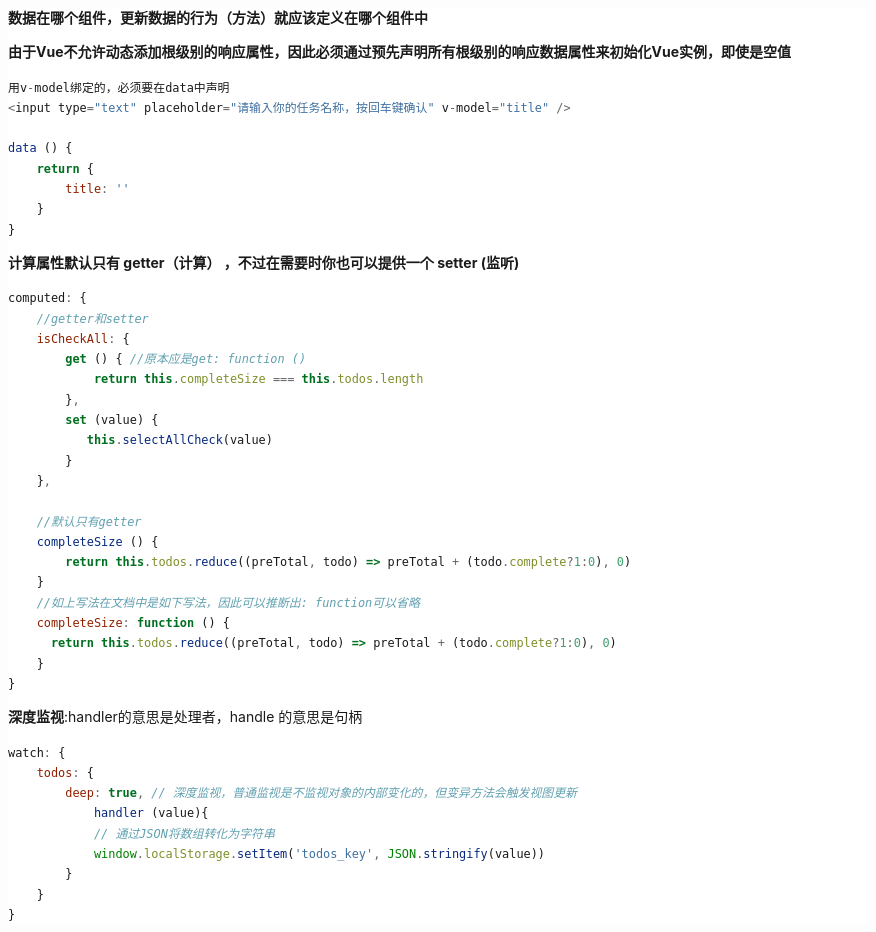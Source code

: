 **数据在哪个组件，更新数据的行为（方法）就应该定义在哪个组件中**



**由于Vue不允许动态添加根级别的响应属性，因此必须通过预先声明所有根级别的响应数据属性来初始化Vue实例，即使是空值** 

```javascript
用v-model绑定的，必须要在data中声明
<input type="text" placeholder="请输入你的任务名称，按回车键确认" v-model="title" />
    
data () {
    return {
        title: ''
    }
}
```



**计算属性默认只有 getter（计算） ，不过在需要时你也可以提供一个 setter (监听)**

```javascript
computed: {
    //getter和setter
    isCheckAll: {
        get () { //原本应是get: function ()
            return this.completeSize === this.todos.length
        },
        set (value) {
           this.selectAllCheck(value)
        }
    },
    
    //默认只有getter
    completeSize () {
        return this.todos.reduce((preTotal, todo) => preTotal + (todo.complete?1:0), 0)
    }
    //如上写法在文档中是如下写法，因此可以推断出: function可以省略
    completeSize: function () {
      return this.todos.reduce((preTotal, todo) => preTotal + (todo.complete?1:0), 0)
    }
}
```



**深度监视**:handler的意思是处理者，handle 的意思是句柄

```javascript
watch: {
    todos: {
        deep: true, // 深度监视，普通监视是不监视对象的内部变化的，但变异方法会触发视图更新
            handler (value){
            // 通过JSON将数组转化为字符串
            window.localStorage.setItem('todos_key', JSON.stringify(value))
        }
    }
}
```
